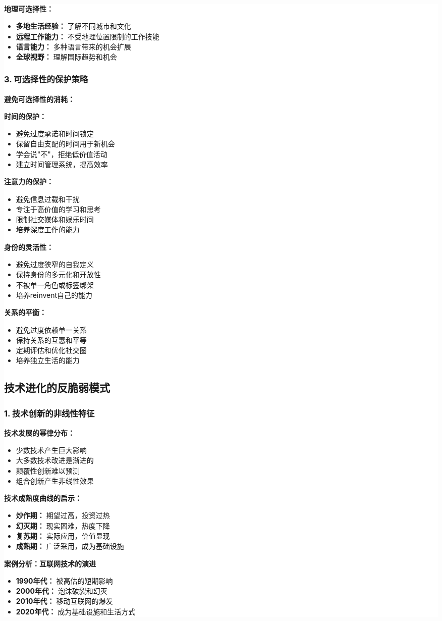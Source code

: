 **地理可选择性：**
- **多地生活经验：** 了解不同城市和文化
- **远程工作能力：** 不受地理位置限制的工作技能
- **语言能力：** 多种语言带来的机会扩展
- **全球视野：** 理解国际趋势和机会

### 3. 可选择性的保护策略

**避免可选择性的消耗：**

**时间的保护：**
- 避免过度承诺和时间锁定
- 保留自由支配的时间用于新机会
- 学会说"不"，拒绝低价值活动
- 建立时间管理系统，提高效率

**注意力的保护：**
- 避免信息过载和干扰
- 专注于高价值的学习和思考
- 限制社交媒体和娱乐时间
- 培养深度工作的能力

**身份的灵活性：**
- 避免过度狭窄的自我定义
- 保持身份的多元化和开放性
- 不被单一角色或标签绑架
- 培养reinvent自己的能力

**关系的平衡：**
- 避免过度依赖单一关系
- 保持关系的互惠和平等
- 定期评估和优化社交圈
- 培养独立生活的能力

## 技术进化的反脆弱模式

### 1. 技术创新的非线性特征

**技术发展的幂律分布：**
- 少数技术产生巨大影响
- 大多数技术改进是渐进的
- 颠覆性创新难以预测
- 组合创新产生非线性效果

**技术成熟度曲线的启示：**
- **炒作期：** 期望过高，投资过热
- **幻灭期：** 现实困难，热度下降
- **复苏期：** 实际应用，价值显现
- **成熟期：** 广泛采用，成为基础设施

**案例分析：互联网技术的演进**
- **1990年代：** 被高估的短期影响
- **2000年代：** 泡沫破裂和幻灭
- **2010年代：** 移动互联网的爆发
- **2020年代：** 成为基础设施和生活方式
